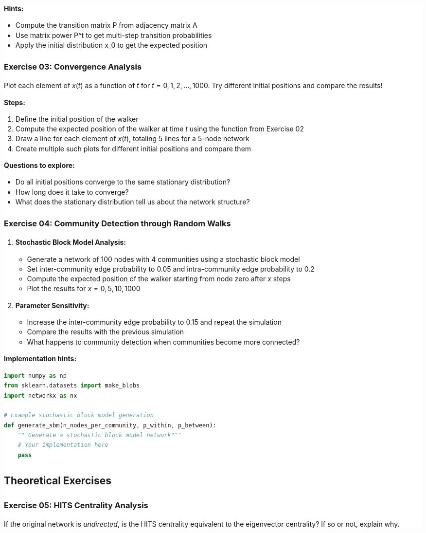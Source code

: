 **Hints:**
- Compute the transition matrix P from adjacency matrix A
- Use matrix power P^t to get multi-step transition probabilities
- Apply the initial distribution x_0 to get the expected position

### Exercise 03: Convergence Analysis

Plot each element of $x(t)$ as a function of $t$ for $t=0,1,2,\ldots, 1000$. Try different initial positions and compare the results!

**Steps:**
1. Define the initial position of the walker
2. Compute the expected position of the walker at time $t$ using the function from Exercise 02
3. Draw a line for each element of $x(t)$, totaling 5 lines for a 5-node network
4. Create multiple such plots for different initial positions and compare them

**Questions to explore:**
- Do all initial positions converge to the same stationary distribution?
- How long does it take to converge?
- What does the stationary distribution tell us about the network structure?

### Exercise 04: Community Detection through Random Walks

1. **Stochastic Block Model Analysis:**
   - Generate a network of 100 nodes with 4 communities using a stochastic block model
   - Set inter-community edge probability to $0.05$ and intra-community edge probability to $0.2$
   - Compute the expected position of the walker starting from node zero after $x$ steps
   - Plot the results for $x = 0, 5, 10, 1000$

2. **Parameter Sensitivity:**
   - Increase the inter-community edge probability to $0.15$ and repeat the simulation
   - Compare the results with the previous simulation
   - What happens to community detection when communities become more connected?

**Implementation hints:**
```python
import numpy as np
from sklearn.datasets import make_blobs
import networkx as nx

# Example stochastic block model generation
def generate_sbm(n_nodes_per_community, p_within, p_between):
    """Generate a stochastic block model network"""
    # Your implementation here
    pass
```

## Theoretical Exercises

### Exercise 05: HITS Centrality Analysis

If the original network is *undirected*, is the HITS centrality equivalent to the eigenvector centrality? If so or not, explain why.
